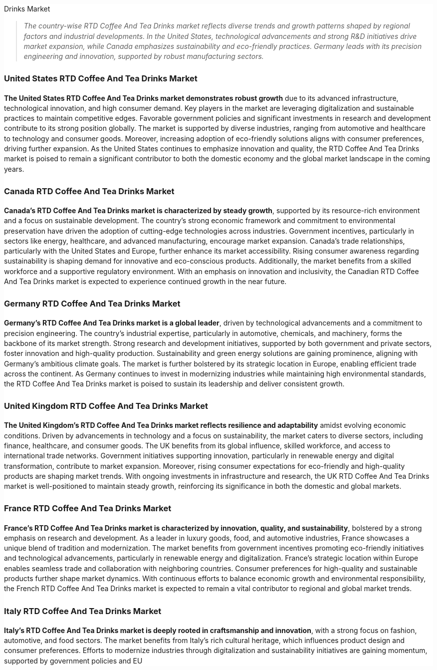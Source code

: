 Drinks Market<br /></span></h1><blockquote><p><em><span class="">The country-wise RTD Coffee And Tea Drinks market reflects diverse trends and growth patterns shaped by regional factors and industrial developments. In the United States, technological advancements and strong R&amp;D initiatives drive market expansion, while Canada emphasizes sustainability and eco-friendly practices. Germany leads with its precision engineering and innovation, supported by robust manufacturing sectors.</span></em></p></blockquote><h3><strong>United States RTD Coffee And Tea Drinks Market</strong></h3><p><strong>The United States RTD Coffee And Tea Drinks market demonstrates robust growth</strong> due to its advanced infrastructure, technological innovation, and high consumer demand. Key players in the market are leveraging digitalization and sustainable practices to maintain competitive edges. Favorable government policies and significant investments in research and development contribute to its strong position globally. The market is supported by diverse industries, ranging from automotive and healthcare to technology and consumer goods. Moreover, increasing adoption of eco-friendly solutions aligns with consumer preferences, driving further expansion. As the United States continues to emphasize innovation and quality, the RTD Coffee And Tea Drinks market is poised to remain a significant contributor to both the domestic economy and the global market landscape in the coming years.</p><h3><strong>Canada RTD Coffee And Tea Drinks Market</strong></h3><p><strong>Canada&rsquo;s RTD Coffee And Tea Drinks market is characterized by steady growth</strong>, supported by its resource-rich environment and a focus on sustainable development. The country&rsquo;s strong economic framework and commitment to environmental preservation have driven the adoption of cutting-edge technologies across industries. Government incentives, particularly in sectors like energy, healthcare, and advanced manufacturing, encourage market expansion. Canada&rsquo;s trade relationships, particularly with the United States and Europe, further enhance its market accessibility. Rising consumer awareness regarding sustainability is shaping demand for innovative and eco-conscious products. Additionally, the market benefits from a skilled workforce and a supportive regulatory environment. With an emphasis on innovation and inclusivity, the Canadian RTD Coffee And Tea Drinks market is expected to experience continued growth in the near future.</p><h3><strong>Germany RTD Coffee And Tea Drinks Market</strong></h3><p><strong>Germany&rsquo;s RTD Coffee And Tea Drinks market is a global leader</strong>, driven by technological advancements and a commitment to precision engineering. The country&rsquo;s industrial expertise, particularly in automotive, chemicals, and machinery, forms the backbone of its market strength. Strong research and development initiatives, supported by both government and private sectors, foster innovation and high-quality production. Sustainability and green energy solutions are gaining prominence, aligning with Germany&rsquo;s ambitious climate goals. The market is further bolstered by its strategic location in Europe, enabling efficient trade across the continent. As Germany continues to invest in modernizing industries while maintaining high environmental standards, the RTD Coffee And Tea Drinks market is poised to sustain its leadership and deliver consistent growth.</p><h3><strong>United Kingdom RTD Coffee And Tea Drinks Market</strong></h3><p><strong>The United Kingdom&rsquo;s RTD Coffee And Tea Drinks market reflects resilience and adaptability</strong> amidst evolving economic conditions. Driven by advancements in technology and a focus on sustainability, the market caters to diverse sectors, including finance, healthcare, and consumer goods. The UK benefits from its global influence, skilled workforce, and access to international trade networks. Government initiatives supporting innovation, particularly in renewable energy and digital transformation, contribute to market expansion. Moreover, rising consumer expectations for eco-friendly and high-quality products are shaping market trends. With ongoing investments in infrastructure and research, the UK RTD Coffee And Tea Drinks market is well-positioned to maintain steady growth, reinforcing its significance in both the domestic and global markets.</p><h3><strong>France RTD Coffee And Tea Drinks Market</strong></h3><p><strong>France&rsquo;s RTD Coffee And Tea Drinks market is characterized by innovation, quality, and sustainability</strong>, bolstered by a strong emphasis on research and development. As a leader in luxury goods, food, and automotive industries, France showcases a unique blend of tradition and modernization. The market benefits from government incentives promoting eco-friendly initiatives and technological advancements, particularly in renewable energy and digitalization. France&rsquo;s strategic location within Europe enables seamless trade and collaboration with neighboring countries. Consumer preferences for high-quality and sustainable products further shape market dynamics. With continuous efforts to balance economic growth and environmental responsibility, the French RTD Coffee And Tea Drinks market is expected to remain a vital contributor to regional and global market trends.</p><h3><strong>Italy RTD Coffee And Tea Drinks Market</strong></h3><p><strong>Italy&rsquo;s RTD Coffee And Tea Drinks market is deeply rooted in craftsmanship and innovation</strong>, with a strong focus on fashion, automotive, and food sectors. The market benefits from Italy&rsquo;s rich cultural heritage, which influences product design and consumer preferences. Efforts to modernize industries through digitalization and sustainability initiatives are gaining momentum, supported by government policies and EU